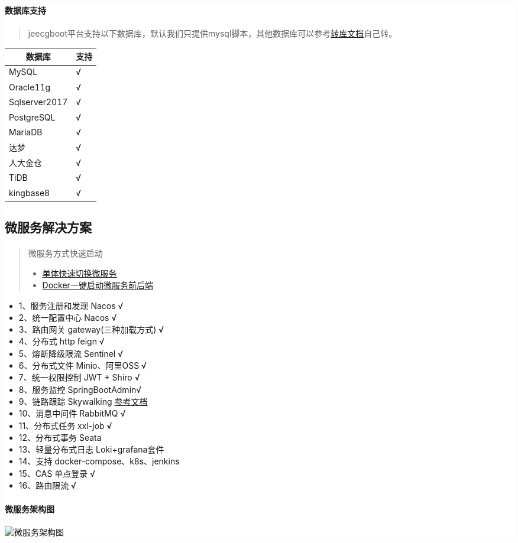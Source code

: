 #### 数据库支持

> jeecgboot平台支持以下数据库，默认我们只提供mysql脚本，其他数据库可以参考[转库文档](https://my.oschina.net/jeecg/blog/4905722)自己转。

|  数据库   |  支持   |
| --- | --- |
|   MySQL   |  √   |
|  Oracle11g   |  √   |
|  Sqlserver2017   |  √   |
|   PostgreSQL   |  √   |
|   MariaDB   |  √   |
|   达梦   |  √   |
|   人大金仓   |  √   |
|   TiDB     |  √   |
|   kingbase8   |  √   |



 
## 微服务解决方案

> 微服务方式快速启动
> - [单体快速切换微服务](https://help.jeecg.com/java/springcloud/switchcloud/monomer)
> - [Docker一键启动微服务前后端](https://help.jeecg.com/java/docker/quickcloud)



- 1、服务注册和发现 Nacos √
- 2、统一配置中心 Nacos  √
- 3、路由网关 gateway(三种加载方式) √
- 4、分布式 http feign √
- 5、熔断降级限流 Sentinel √
- 6、分布式文件 Minio、阿里OSS √ 
- 7、统一权限控制 JWT + Shiro √
- 8、服务监控 SpringBootAdmin√
- 9、链路跟踪 Skywalking   [参考文档](https://help.jeecg.com/java/springcloud/super/skywarking)
- 10、消息中间件 RabbitMQ  √
- 11、分布式任务 xxl-job  √ 
- 12、分布式事务 Seata
- 13、轻量分布式日志 Loki+grafana套件
- 14、支持 docker-compose、k8s、jenkins
- 15、CAS 单点登录   √
- 16、路由限流   √

#### 微服务架构图
![微服务架构图](https://jeecgos.oss-cn-beijing.aliyuncs.com/files/jeecgboot_springcloud2022.png "在这里输入图片标题")

